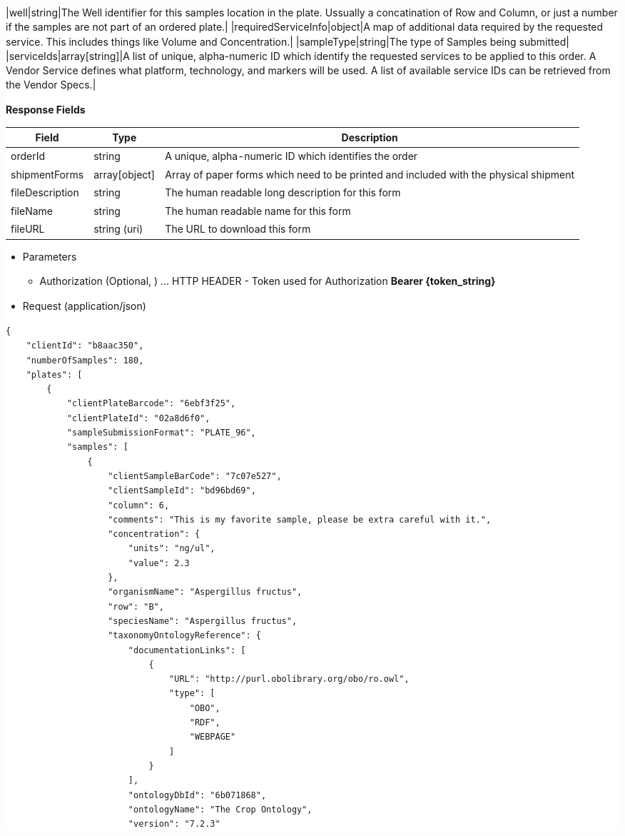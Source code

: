 |well|string|The Well identifier for this samples location in the plate. Ussually a concatination of Row and Column, or just a number if the samples are not part of an ordered plate.|
|requiredServiceInfo|object|A map of additional data required by the requested service. This includes things like Volume and Concentration.|
|sampleType|string|The type of Samples being submitted|
|serviceIds|array[string]|A list of unique, alpha-numeric ID which identify the requested services to be applied to this order.  A Vendor Service defines what platform, technology, and markers will be used.  A list of available service IDs can be retrieved from the Vendor Specs.|


**Response Fields** 

|Field|Type|Description|
|---|---|---| 
|orderId|string|A unique, alpha-numeric ID which identifies the order|
|shipmentForms|array[object]|Array of paper forms which need to be printed and included with the physical shipment|
|fileDescription|string|The human readable long description for this form|
|fileName|string|The human readable name for this form|
|fileURL|string (uri)|The URL to download this form|


 

+ Parameters
    + Authorization (Optional, ) ... HTTP HEADER - Token used for Authorization <strong> Bearer {token_string} </strong>


 
+ Request (application/json)
```
{
    "clientId": "b8aac350",
    "numberOfSamples": 180,
    "plates": [
        {
            "clientPlateBarcode": "6ebf3f25",
            "clientPlateId": "02a8d6f0",
            "sampleSubmissionFormat": "PLATE_96",
            "samples": [
                {
                    "clientSampleBarCode": "7c07e527",
                    "clientSampleId": "bd96bd69",
                    "column": 6,
                    "comments": "This is my favorite sample, please be extra careful with it.",
                    "concentration": {
                        "units": "ng/ul",
                        "value": 2.3
                    },
                    "organismName": "Aspergillus fructus",
                    "row": "B",
                    "speciesName": "Aspergillus fructus",
                    "taxonomyOntologyReference": {
                        "documentationLinks": [
                            {
                                "URL": "http://purl.obolibrary.org/obo/ro.owl",
                                "type": [
                                    "OBO",
                                    "RDF",
                                    "WEBPAGE"
                                ]
                            }
                        ],
                        "ontologyDbId": "6b071868",
                        "ontologyName": "The Crop Ontology",
                        "version": "7.2.3"
```